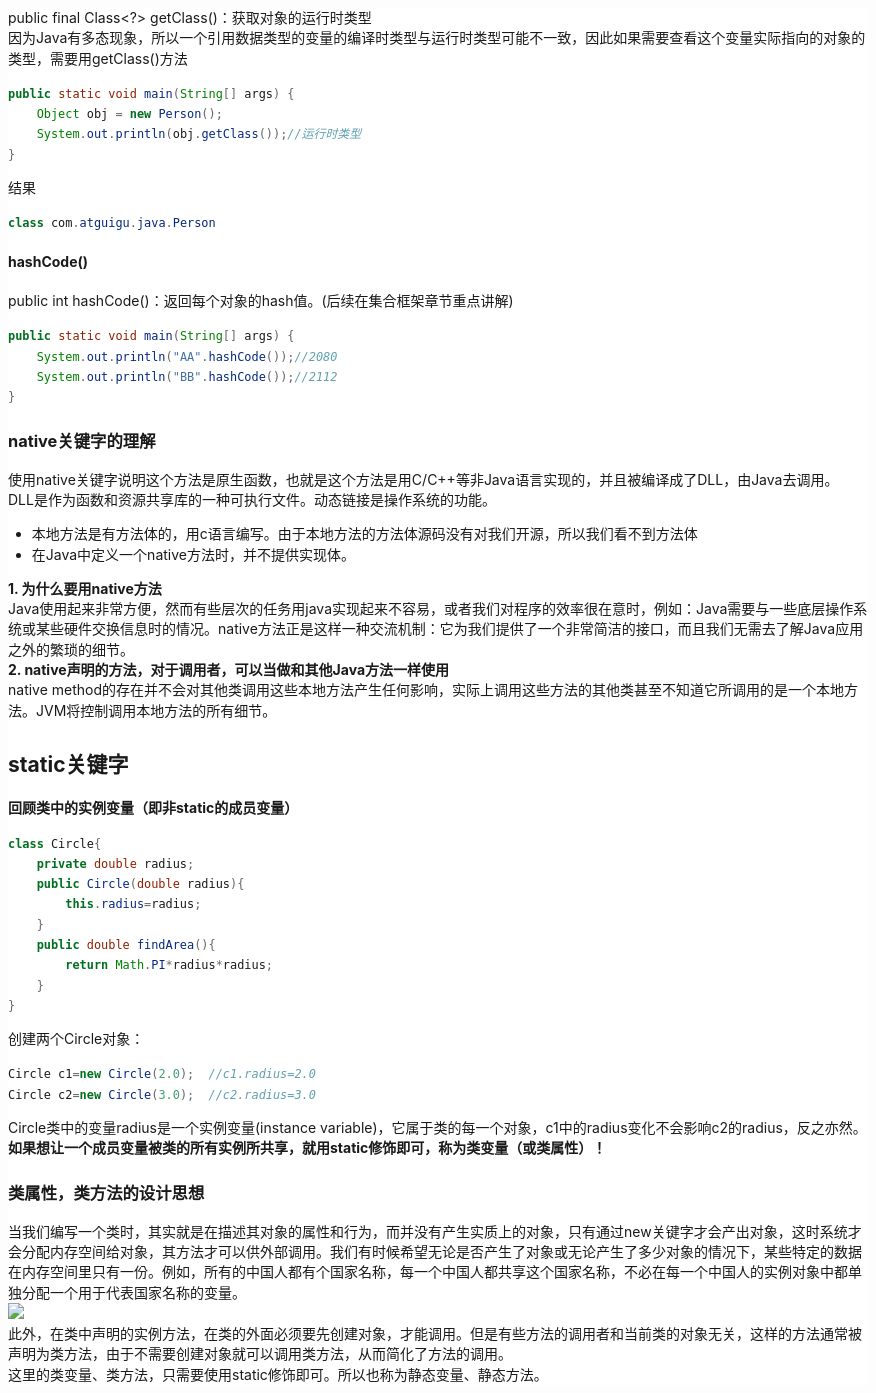 public final Class<?> getClass()：获取对象的运行时类型<br />因为Java有多态现象，所以一个引用数据类型的变量的编译时类型与运行时类型可能不一致，因此如果需要查看这个变量实际指向的对象的类型，需要用getClass()方法
```java
public static void main(String[] args) {
	Object obj = new Person();
	System.out.println(obj.getClass());//运行时类型
}
```
结果
```java
class com.atguigu.java.Person
```
#### hashCode()
public int hashCode()：返回每个对象的hash值。(后续在集合框架章节重点讲解)
```java
public static void main(String[] args) {
	System.out.println("AA".hashCode());//2080
    System.out.println("BB".hashCode());//2112
}
```
### native关键字的理解
使用native关键字说明这个方法是原生函数，也就是这个方法是用C/C++等非Java语言实现的，并且被编译成了DLL，由Java去调用。<br />DLL是作为函数和资源共享库的一种可执行文件。动态链接是操作系统的功能。

- 本地方法是有方法体的，用c语言编写。由于本地方法的方法体源码没有对我们开源，所以我们看不到方法体
- 在Java中定义一个native方法时，并不提供实现体。

**1. 为什么要用native方法**<br />Java使用起来非常方便，然而有些层次的任务用java实现起来不容易，或者我们对程序的效率很在意时，例如：Java需要与一些底层操作系统或某些硬件交换信息时的情况。native方法正是这样一种交流机制：它为我们提供了一个非常简洁的接口，而且我们无需去了解Java应用之外的繁琐的细节。<br />**2. native声明的方法，对于调用者，可以当做和其他Java方法一样使用**<br />native method的存在并不会对其他类调用这些本地方法产生任何影响，实际上调用这些方法的其他类甚至不知道它所调用的是一个本地方法。JVM将控制调用本地方法的所有细节。
## static关键字
**回顾类中的实例变量（即非static的成员变量）**
```java
class Circle{
	private double radius;
	public Circle(double radius){
        this.radius=radius;
	}
	public double findArea(){
        return Math.PI*radius*radius;
    }
}
```
创建两个Circle对象：
```java
Circle c1=new Circle(2.0);	//c1.radius=2.0
Circle c2=new Circle(3.0);	//c2.radius=3.0
```
Circle类中的变量radius是一个实例变量(instance variable)，它属于类的每一个对象，c1中的radius变化不会影响c2的radius，反之亦然。<br />**如果想让一个成员变量被类的所有实例所共享，就用static修饰即可，称为类变量（或类属性）！**
### 类属性，类方法的设计思想
当我们编写一个类时，其实就是在描述其对象的属性和行为，而并没有产生实质上的对象，只有通过new关键字才会产出对象，这时系统才会分配内存空间给对象，其方法才可以供外部调用。我们有时候希望无论是否产生了对象或无论产生了多少对象的情况下，某些特定的数据在内存空间里只有一份。例如，所有的中国人都有个国家名称，每一个中国人都共享这个国家名称，不必在每一个中国人的实例对象中都单独分配一个用于代表国家名称的变量。<br />![](https://www.yuque.com/api/filetransfer/images?url=https%3A%2F%2Fgitee.com%2Flvweixing%2Fpictures%2Fraw%2Fmaster%2F202304241946074.png&sign=a7aebfa39f0e4f4f8be5e1929d73077ccec069852d3f06fc63b75fa64e9e9dfb#from=url&id=gIWla&originHeight=157&originWidth=495&originalType=binary&ratio=1.2395833730697632&rotation=0&showTitle=false&status=done&style=none&title=)<br />此外，在类中声明的实例方法，在类的外面必须要先创建对象，才能调用。但是有些方法的调用者和当前类的对象无关，这样的方法通常被声明为类方法，由于不需要创建对象就可以调用类方法，从而简化了方法的调用。<br />这里的类变量、类方法，只需要使用static修饰即可。所以也称为静态变量、静态方法。
